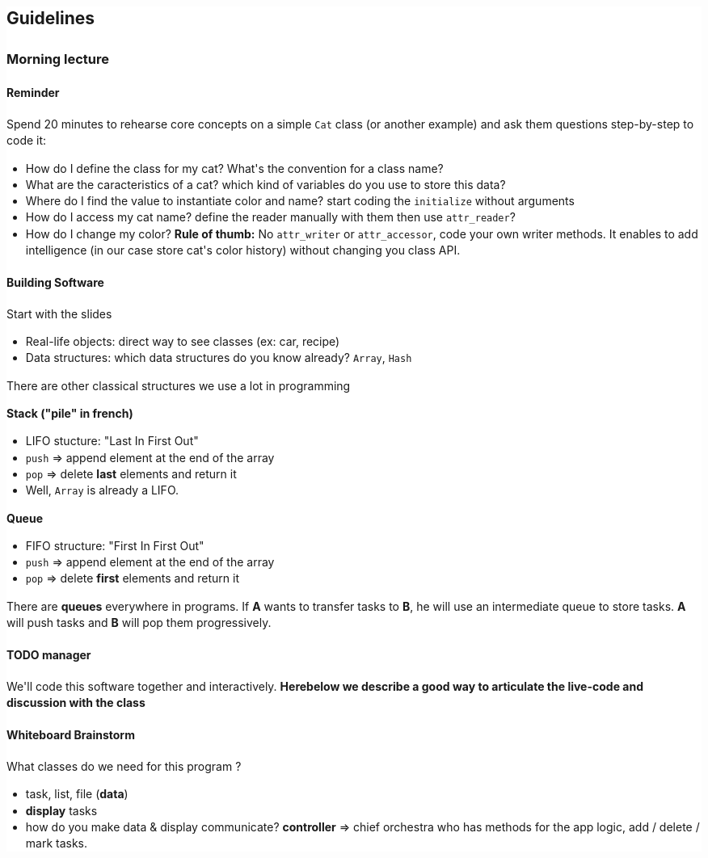 ## Guidelines

### Morning lecture

#### Reminder

Spend 20 minutes to rehearse core concepts on a simple `Cat` class (or another example) and ask them questions step-by-step to code it:

- How do I define the class for my cat? What's the convention for a class name?
- What are the caracteristics of a cat? which kind of variables do you use to store this data?
- Where do I find the value to instantiate color and name? start coding the `initialize` without arguments 
- How do I access my cat name? define the reader manually with them then use `attr_reader`?
- How do I change my color? **Rule of thumb:** No `attr_writer` or `attr_accessor`, code your own writer methods. It enables to add intelligence (in our case store cat's color history) without changing you class API.

<script src="https://gist.github.com/ssaunier/f95ac9e983032bcbe396.js"></script>

#### Building Software

Start with the slides

- Real-life objects: direct way to see classes (ex: car, recipe)
- Data structures: which data structures do you know already? `Array`, `Hash`

There are other classical structures we use a lot in programming

**Stack ("pile" in french)**

- LIFO stucture: "Last In First Out"
- `push` => append element at the end of the array
- `pop` => delete **last** elements and return it
- Well, `Array` is already a LIFO.

**Queue**

- FIFO structure: "First In First Out"
- `push` => append element at the end of the array
- `pop` => delete **first** elements and return it

There are **queues** everywhere in programs. If **A** wants to transfer tasks to **B**, he will use an intermediate queue to store tasks. **A** will push tasks and **B** will pop them progressively.

#### TODO manager
We'll code this software together and interactively. **Herebelow we describe a good way to articulate the live-code and discussion with the class**

#### Whiteboard Brainstorm

What classes do we need for this program ?
- task, list, file (**data**)
- **display** tasks
- how do you make data & display communicate? **controller** => chief orchestra who has methods for the app logic, add / delete / mark tasks.
